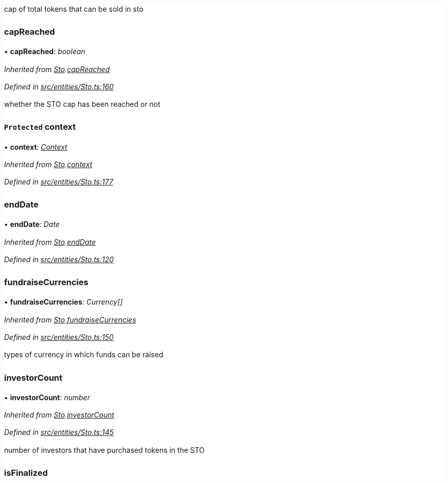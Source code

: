 cap of total tokens that can be sold in sto

### capReached

• **capReached**: _boolean_

_Inherited from_ [_Sto_](_entities_sto_.sto.md)_._[_capReached_](_entities_sto_.sto.md#capreached)

_Defined in_ [_src/entities/Sto.ts:160_](https://github.com/PolymathNetwork/polymath-sdk/blob/e8bbc1e/src/entities/Sto.ts#L160)

whether the STO cap has been reached or not

### `Protected` context

• **context**: [_Context_](_context_.context.md)

_Inherited from_ [_Sto_](_entities_sto_.sto.md)_._[_context_](_entities_sto_.sto.md#protected-context)

_Defined in_ [_src/entities/Sto.ts:177_](https://github.com/PolymathNetwork/polymath-sdk/blob/e8bbc1e/src/entities/Sto.ts#L177)

### endDate

• **endDate**: _Date_

_Inherited from_ [_Sto_](_entities_sto_.sto.md)_._[_endDate_](_entities_sto_.sto.md#enddate)

_Defined in_ [_src/entities/Sto.ts:120_](https://github.com/PolymathNetwork/polymath-sdk/blob/e8bbc1e/src/entities/Sto.ts#L120)

### fundraiseCurrencies

• **fundraiseCurrencies**: _Currency\[\]_

_Inherited from_ [_Sto_](_entities_sto_.sto.md)_._[_fundraiseCurrencies_](_entities_sto_.sto.md#fundraisecurrencies)

_Defined in_ [_src/entities/Sto.ts:150_](https://github.com/PolymathNetwork/polymath-sdk/blob/e8bbc1e/src/entities/Sto.ts#L150)

types of currency in which funds can be raised

### investorCount

• **investorCount**: _number_

_Inherited from_ [_Sto_](_entities_sto_.sto.md)_._[_investorCount_](_entities_sto_.sto.md#investorcount)

_Defined in_ [_src/entities/Sto.ts:145_](https://github.com/PolymathNetwork/polymath-sdk/blob/e8bbc1e/src/entities/Sto.ts#L145)

number of investors that have purchased tokens in the STO

### isFinalized

